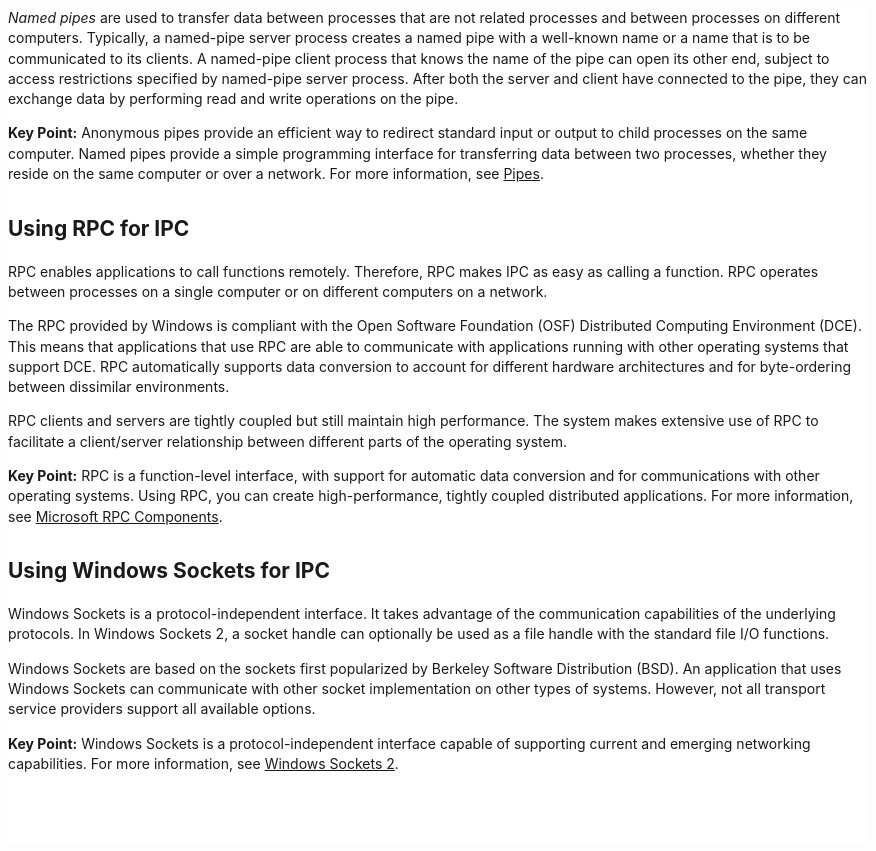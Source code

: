 *Named pipes* are used to transfer data between processes that are not related processes and between processes on different computers. Typically, a named-pipe server process creates a named pipe with a well-known name or a name that is to be communicated to its clients. A named-pipe client process that knows the name of the pipe can open its other end, subject to access restrictions specified by named-pipe server process. After both the server and client have connected to the pipe, they can exchange data by performing read and write operations on the pipe.

**Key Point:** Anonymous pipes provide an efficient way to redirect standard input or output to child processes on the same computer. Named pipes provide a simple programming interface for transferring data between two processes, whether they reside on the same computer or over a network. For more information, see [Pipes](pipes.md).

## Using RPC for IPC

RPC enables applications to call functions remotely. Therefore, RPC makes IPC as easy as calling a function. RPC operates between processes on a single computer or on different computers on a network.

The RPC provided by Windows is compliant with the Open Software Foundation (OSF) Distributed Computing Environment (DCE). This means that applications that use RPC are able to communicate with applications running with other operating systems that support DCE. RPC automatically supports data conversion to account for different hardware architectures and for byte-ordering between dissimilar environments.

RPC clients and servers are tightly coupled but still maintain high performance. The system makes extensive use of RPC to facilitate a client/server relationship between different parts of the operating system.

**Key Point:** RPC is a function-level interface, with support for automatic data conversion and for communications with other operating systems. Using RPC, you can create high-performance, tightly coupled distributed applications. For more information, see [Microsoft RPC Components](/windows/desktop/Rpc/microsoft-rpc-components).

## Using Windows Sockets for IPC

Windows Sockets is a protocol-independent interface. It takes advantage of the communication capabilities of the underlying protocols. In Windows Sockets 2, a socket handle can optionally be used as a file handle with the standard file I/O functions.

Windows Sockets are based on the sockets first popularized by Berkeley Software Distribution (BSD). An application that uses Windows Sockets can communicate with other socket implementation on other types of systems. However, not all transport service providers support all available options.

**Key Point:** Windows Sockets is a protocol-independent interface capable of supporting current and emerging networking capabilities. For more information, see [Windows Sockets 2](/windows/desktop/WinSock/windows-sockets-start-page-2).

 

 
